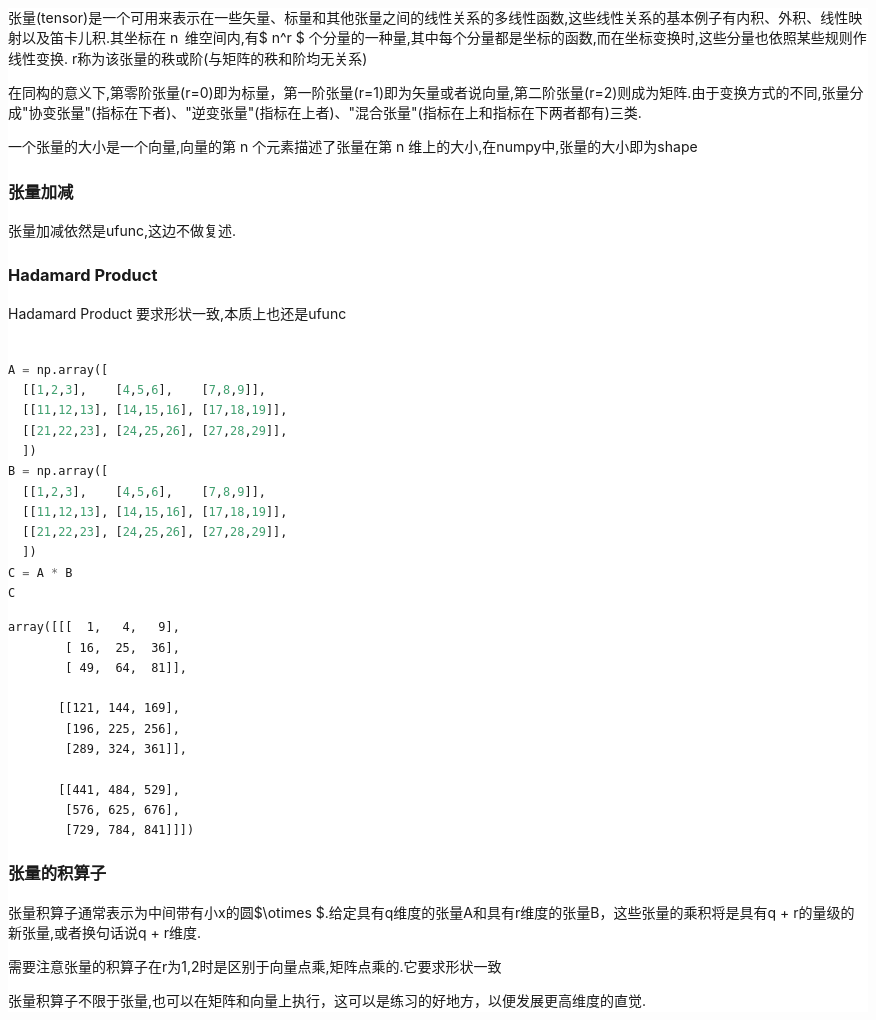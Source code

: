 张量(tensor)是一个可用来表示在一些矢量、标量和其他张量之间的线性关系的多线性函数,这些线性关系的基本例子有内积、外积、线性映射以及笛卡儿积.其坐标在 n  维空间内,有$ n^r $ 个分量的一种量,其中每个分量都是坐标的函数,而在坐标变换时,这些分量也依照某些规则作线性变换. r称为该张量的秩或阶(与矩阵的秩和阶均无关系)

在同构的意义下,第零阶张量(r=0)即为标量，第一阶张量(r=1)即为矢量或者说向量,第二阶张量(r=2)则成为矩阵.由于变换方式的不同,张量分成"协变张量"(指标在下者)、"逆变张量"(指标在上者)、"混合张量"(指标在上和指标在下两者都有)三类.

一个张量的大小是一个向量,向量的第 n 个元素描述了张量在第 n 维上的大小,在numpy中,张量的大小即为shape


### 张量加减

张量加减依然是ufunc,这边不做复述.

### Hadamard Product

Hadamard Product 要求形状一致,本质上也还是ufunc


```python

A = np.array([
  [[1,2,3],    [4,5,6],    [7,8,9]],
  [[11,12,13], [14,15,16], [17,18,19]],
  [[21,22,23], [24,25,26], [27,28,29]],
  ])
B = np.array([
  [[1,2,3],    [4,5,6],    [7,8,9]],
  [[11,12,13], [14,15,16], [17,18,19]],
  [[21,22,23], [24,25,26], [27,28,29]],
  ])
C = A * B
C
```




    array([[[  1,   4,   9],
            [ 16,  25,  36],
            [ 49,  64,  81]],
    
           [[121, 144, 169],
            [196, 225, 256],
            [289, 324, 361]],
    
           [[441, 484, 529],
            [576, 625, 676],
            [729, 784, 841]]])



### 张量的积算子


张量积算子通常表示为中间带有小x的圆$\otimes $.给定具有q维度的张量A和具有r维度的张量B，这些张量的乘积将是具有q + r的量级的新张量,或者换句话说q + r维度.

需要注意张量的积算子在r为1,2时是区别于向量点乘,矩阵点乘的.它要求形状一致

张量积算子不限于张量,也可以在矩阵和向量上执行，这可以是练习的好地方，以便发展更高维度的直觉.
